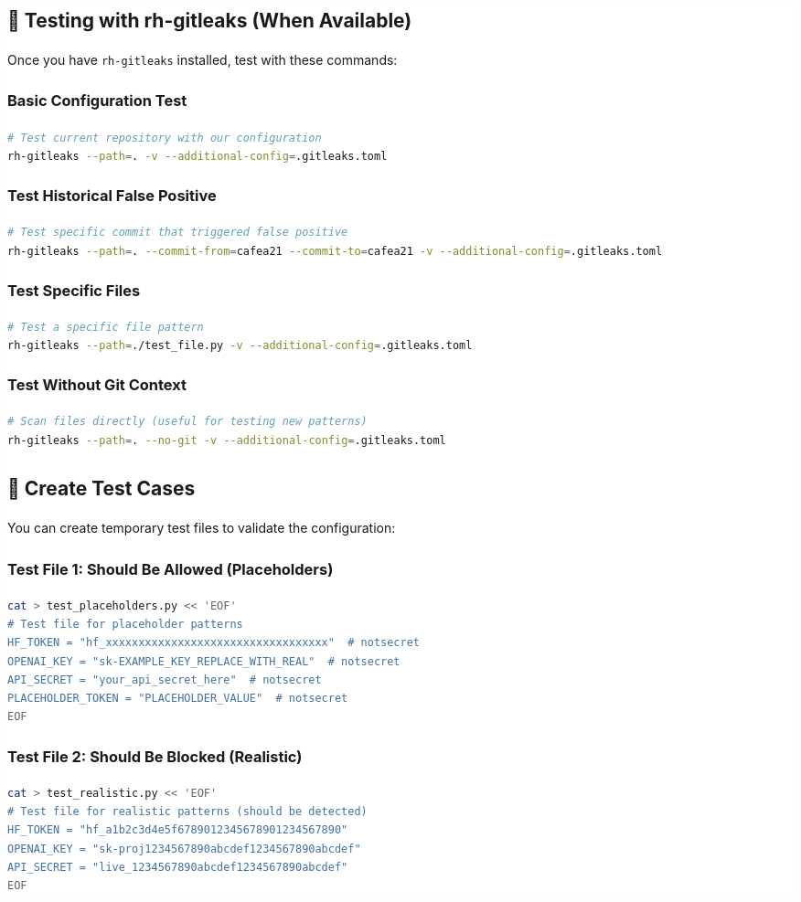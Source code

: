 ## 🔧 Testing with rh-gitleaks (When Available)

Once you have `rh-gitleaks` installed, test with these commands:

### Basic Configuration Test
```bash
# Test current repository with our configuration
rh-gitleaks --path=. -v --additional-config=.gitleaks.toml
```

### Test Historical False Positive
```bash
# Test specific commit that triggered false positive
rh-gitleaks --path=. --commit-from=cafea21 --commit-to=cafea21 -v --additional-config=.gitleaks.toml
```

### Test Specific Files
```bash
# Test a specific file pattern
rh-gitleaks --path=./test_file.py -v --additional-config=.gitleaks.toml
```

### Test Without Git Context
```bash
# Scan files directly (useful for testing new patterns)
rh-gitleaks --path=. --no-git -v --additional-config=.gitleaks.toml
```

## 🧪 Create Test Cases

You can create temporary test files to validate the configuration:

### Test File 1: Should Be Allowed (Placeholders)
```bash
cat > test_placeholders.py << 'EOF'
# Test file for placeholder patterns
HF_TOKEN = "hf_xxxxxxxxxxxxxxxxxxxxxxxxxxxxxxxxxx"  # notsecret
OPENAI_KEY = "sk-EXAMPLE_KEY_REPLACE_WITH_REAL"  # notsecret
API_SECRET = "your_api_secret_here"  # notsecret
PLACEHOLDER_TOKEN = "PLACEHOLDER_VALUE"  # notsecret
EOF
```

### Test File 2: Should Be Blocked (Realistic)
```bash
cat > test_realistic.py << 'EOF'
# Test file for realistic patterns (should be detected)
HF_TOKEN = "hf_a1b2c3d4e5f6789012345678901234567890"
OPENAI_KEY = "sk-proj1234567890abcdef1234567890abcdef"
API_SECRET = "live_1234567890abcdef1234567890abcdef"
EOF
```
